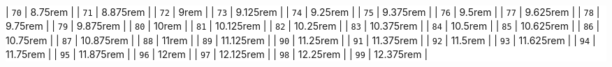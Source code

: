 | `70`       | 8.75rem   |
| `71`       | 8.875rem  |
| `72`       | 9rem      |
| `73`       | 9.125rem  |
| `74`       | 9.25rem   |
| `75`       | 9.375rem  |
| `76`       | 9.5rem    |
| `77`       | 9.625rem  |
| `78`       | 9.75rem   |
| `79`       | 9.875rem  |
| `80`       | 10rem     |
| `81`       | 10.125rem |
| `82`       | 10.25rem  |
| `83`       | 10.375rem |
| `84`       | 10.5rem   |
| `85`       | 10.625rem |
| `86`       | 10.75rem  |
| `87`       | 10.875rem |
| `88`       | 11rem     |
| `89`       | 11.125rem |
| `90`       | 11.25rem  |
| `91`       | 11.375rem |
| `92`       | 11.5rem   |
| `93`       | 11.625rem |
| `94`       | 11.75rem  |
| `95`       | 11.875rem |
| `96`       | 12rem     |
| `97`       | 12.125rem |
| `98`       | 12.25rem  |
| `99`       | 12.375rem |
